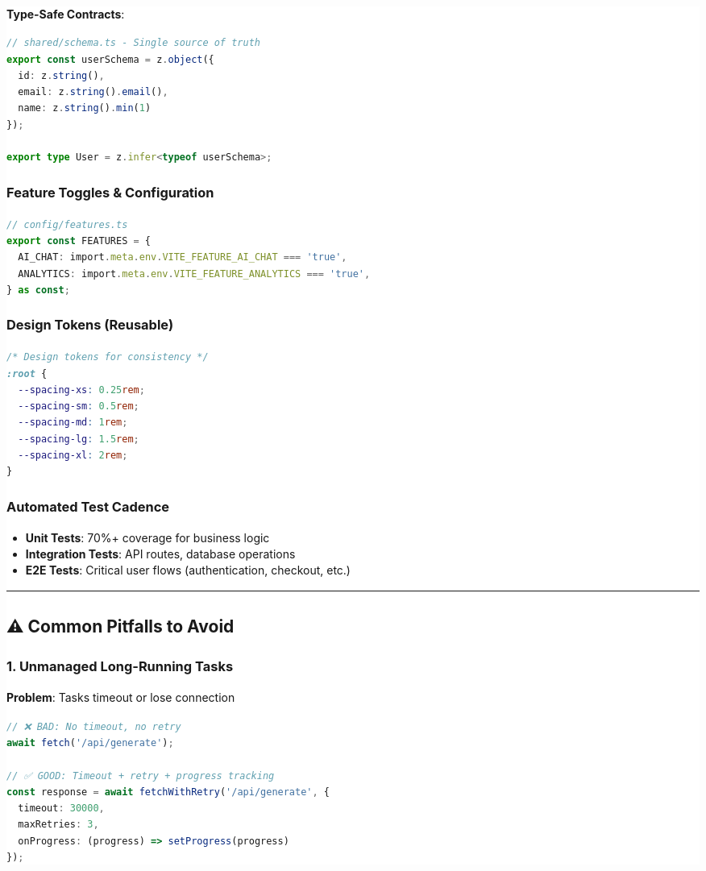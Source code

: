 **Type-Safe Contracts**:
```typescript
// shared/schema.ts - Single source of truth
export const userSchema = z.object({
  id: z.string(),
  email: z.string().email(),
  name: z.string().min(1)
});

export type User = z.infer<typeof userSchema>;
```

### Feature Toggles & Configuration
```typescript
// config/features.ts
export const FEATURES = {
  AI_CHAT: import.meta.env.VITE_FEATURE_AI_CHAT === 'true',
  ANALYTICS: import.meta.env.VITE_FEATURE_ANALYTICS === 'true',
} as const;
```

### Design Tokens (Reusable)
```css
/* Design tokens for consistency */
:root {
  --spacing-xs: 0.25rem;
  --spacing-sm: 0.5rem;
  --spacing-md: 1rem;
  --spacing-lg: 1.5rem;
  --spacing-xl: 2rem;
}
```

### Automated Test Cadence
- **Unit Tests**: 70%+ coverage for business logic
- **Integration Tests**: API routes, database operations
- **E2E Tests**: Critical user flows (authentication, checkout, etc.)

---

## ⚠️ Common Pitfalls to Avoid

### 1. Unmanaged Long-Running Tasks
**Problem**: Tasks timeout or lose connection
```typescript
// ❌ BAD: No timeout, no retry
await fetch('/api/generate');

// ✅ GOOD: Timeout + retry + progress tracking
const response = await fetchWithRetry('/api/generate', {
  timeout: 30000,
  maxRetries: 3,
  onProgress: (progress) => setProgress(progress)
});
```
